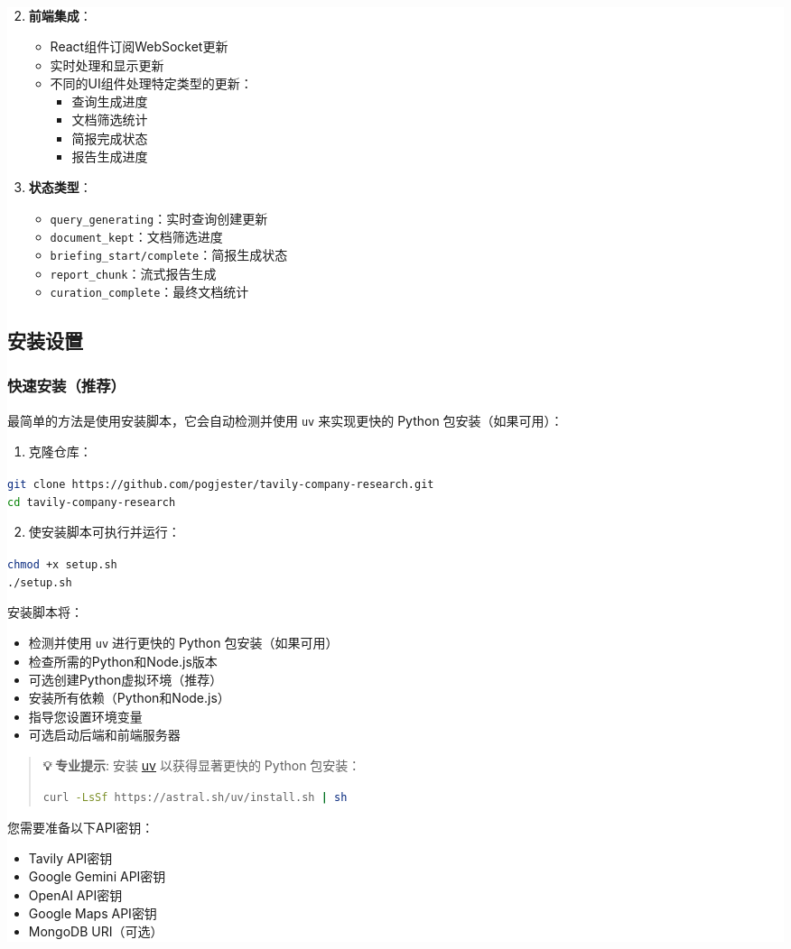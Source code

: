 2. **前端集成**：
   - React组件订阅WebSocket更新
   - 实时处理和显示更新
   - 不同的UI组件处理特定类型的更新：
     - 查询生成进度
     - 文档筛选统计
     - 简报完成状态
     - 报告生成进度

3. **状态类型**：
   - `query_generating`：实时查询创建更新
   - `document_kept`：文档筛选进度
   - `briefing_start/complete`：简报生成状态
   - `report_chunk`：流式报告生成
   - `curation_complete`：最终文档统计

## 安装设置

### 快速安装（推荐）

最简单的方法是使用安装脚本，它会自动检测并使用 `uv` 来实现更快的 Python 包安装（如果可用）：

1. 克隆仓库：
```bash
git clone https://github.com/pogjester/tavily-company-research.git
cd tavily-company-research
```

2. 使安装脚本可执行并运行：
```bash
chmod +x setup.sh
./setup.sh
```

安装脚本将：

- 检测并使用 `uv` 进行更快的 Python 包安装（如果可用）
- 检查所需的Python和Node.js版本
- 可选创建Python虚拟环境（推荐）
- 安装所有依赖（Python和Node.js）
- 指导您设置环境变量
- 可选启动后端和前端服务器

> **💡 专业提示**: 安装 [uv](https://github.com/astral-sh/uv) 以获得显著更快的 Python 包安装：
>
> ```bash
> curl -LsSf https://astral.sh/uv/install.sh | sh
> ```

您需要准备以下API密钥：
- Tavily API密钥
- Google Gemini API密钥
- OpenAI API密钥
- Google Maps API密钥
- MongoDB URI（可选）
